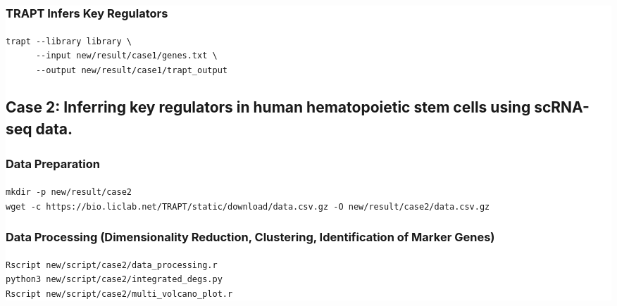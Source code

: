 ### TRAPT Infers Key Regulators
```shell
trapt --library library \
      --input new/result/case1/genes.txt \
      --output new/result/case1/trapt_output
```

## Case 2: Inferring key regulators in human hematopoietic stem cells using scRNA-seq data.
### Data Preparation
```shell
mkdir -p new/result/case2
wget -c https://bio.liclab.net/TRAPT/static/download/data.csv.gz -O new/result/case2/data.csv.gz
```
### Data Processing (Dimensionality Reduction, Clustering, Identification of Marker Genes)
```shell
Rscript new/script/case2/data_processing.r
python3 new/script/case2/integrated_degs.py
Rscript new/script/case2/multi_volcano_plot.r
```